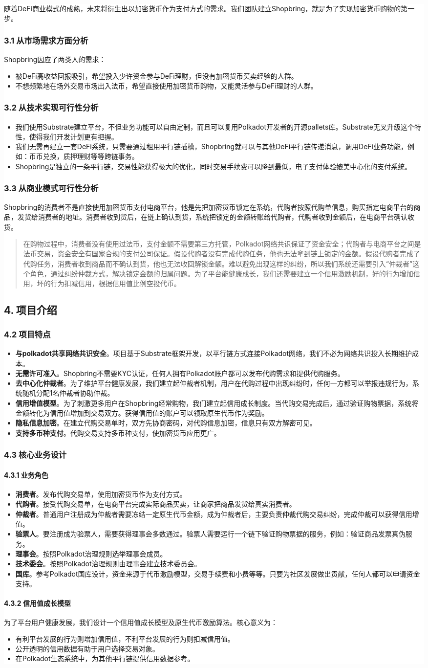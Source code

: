 随着DeFi商业模式的成熟，未来将衍生出以加密货币作为支付方式的需求。我们团队建立Shopbring，就是为了实现加密货币购物的第一步。

### 3.1 从市场需求方面分析

Shopbring因应了两类人的需求：

- 被DeFi高收益回报吸引，希望投入少许资金参与DeFi理财，但没有加密货币买卖经验的人群。
- 不想频繁地在场外交易市场出入法币，希望直接使用加密货币购物，又能灵活参与DeFi理财的人群。

### 3.2 从技术实现可行性分析

- 我们使用Substrate建立平台，不但业务功能可以自由定制，而且可以复用Polkadot开发者的开源pallets库。Substrate无叉升级这个特性，使得我们开发计划更有把握。
- 我们无需再建立一套DeFi系统，只需要通过租用平行链插槽，Shopbring就可以与其他DeFi平行链传递消息，调用DeFi业务功能，例如：币币兑换，质押理财等等跨链事务。
- Shopbring是独立的一条平行链，交易性能获得极大的优化，同时交易手续费可以降到最低，电子支付体验媲美中心化的支付系统。

### 3.3 从商业模式可行性分析

Shopbring的消费者不是直接使用加密货币支付电商平台，他是先把加密货币锁定在系统，代购者按照代购单信息，购买指定电商平台的商品，发货给消费者的地址。消费者收到货后，在链上确认到货，系统把锁定的金额转账给代购者，代购者收到金额后，在电商平台确认收货。

> 在购物过程中，消费者没有使用过法币，支付金额不需要第三方托管，Polkadot网络共识保证了资金安全；代购者与电商平台之间是法币交易，资金安全有国家合规的支付公司保证。假设代购者没有完成代购任务，他也无法拿到链上锁定的金额。假设代购者完成了代购任务，消费者收到商品而不确认到货，他也无法收回解锁金额。难以避免出现这样的纠纷，所以我们系统还需要引入“仲裁者”这个角色，通过纠纷仲裁方式，解决锁定金额的归属问题。为了平台能健康成长，我们还需要建立一个信用激励机制，好的行为增加信用，坏的行为扣减信用，根据信用值比例空投代币。

## 4. 项目介绍

### 4.2 项目特点

- **与polkadot共享网络共识安全**。项目基于Substrate框架开发，以平行链方式连接Polkadot网络，我们不必为网络共识投入长期维护成本。
- **无需许可准入**。Shopbring不需要KYC认证，任何人拥有Polkadot账户都可以发布代购需求和提供代购服务。
- **去中心化仲裁者**。为了维护平台健康发展，我们建立起仲裁者机制，用户在代购过程中出现纠纷时，任何一方都可以举报违规行为，系统随机分配1名仲裁者协助仲裁。
- **信用增值模型**。为了刺激更多用户在Shopbring经常购物，我们建立起信用成长制度。当代购交易完成后，通过验证购物票据，系统将金额转化为信用值增加到交易双方。获得信用值的账户可以领取原生代币作为奖励。
- **隐私信息加密**。在建立代购交易单时，双方先协商密码，对代购信息加密，信息只有双方解密可见。
- **支持多币种支付**。代购交易支持多币种支付，使加密货币应用更广。

### 4.3 核心业务设计

#### 4.3.1 业务角色

- **消费者**。发布代购交易单，使用加密货币作为支付方式。
- **代购者**。接受代购交易单，在电商平台完成实际商品买卖，让商家把商品发货给真实消费者。
- **仲裁者**。普通用户注册成为仲裁者需要冻结一定原生代币金额，成为仲裁者后，主要负责仲裁代购交易纠纷，完成仲裁可以获得信用增值。
- **验票人**。要注册成为验票人，需要获得理事会多数通过。验票人需要运行一个链下验证购物票据的服务，例如：验证商品发票真伪服务。
- **理事会**。按照Polkadot治理规则选举理事会成员。
- **技术委会**。按照Polkadot治理规则由理事会建立技术委员会。
- **国库**。参考Polkadot国库设计，资金来源于代币激励模型，交易手续费和小费等等。只要为社区发展做出贡献，任何人都可以申请资金支持。

#### 4.3.2 信用值成长模型

为了平台用户健康发展，我们设计一个信用值成长模型及原生代币激励算法。核心意义为：

- 有利平台发展的行为则增加信用值，不利平台发展的行为则扣减信用值。
- 公开透明的信用数据有助于用户选择交易对象。
- 在Polkadot生态系统中，为其他平行链提供信用数据参考。
